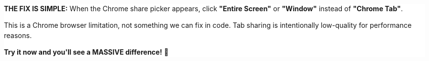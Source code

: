 **THE FIX IS SIMPLE:**
When the Chrome share picker appears, click **"Entire Screen"** or **"Window"** instead of **"Chrome Tab"**.

This is a Chrome browser limitation, not something we can fix in code. Tab sharing is intentionally low-quality for performance reasons.

**Try it now and you'll see a MASSIVE difference!** 🎯
